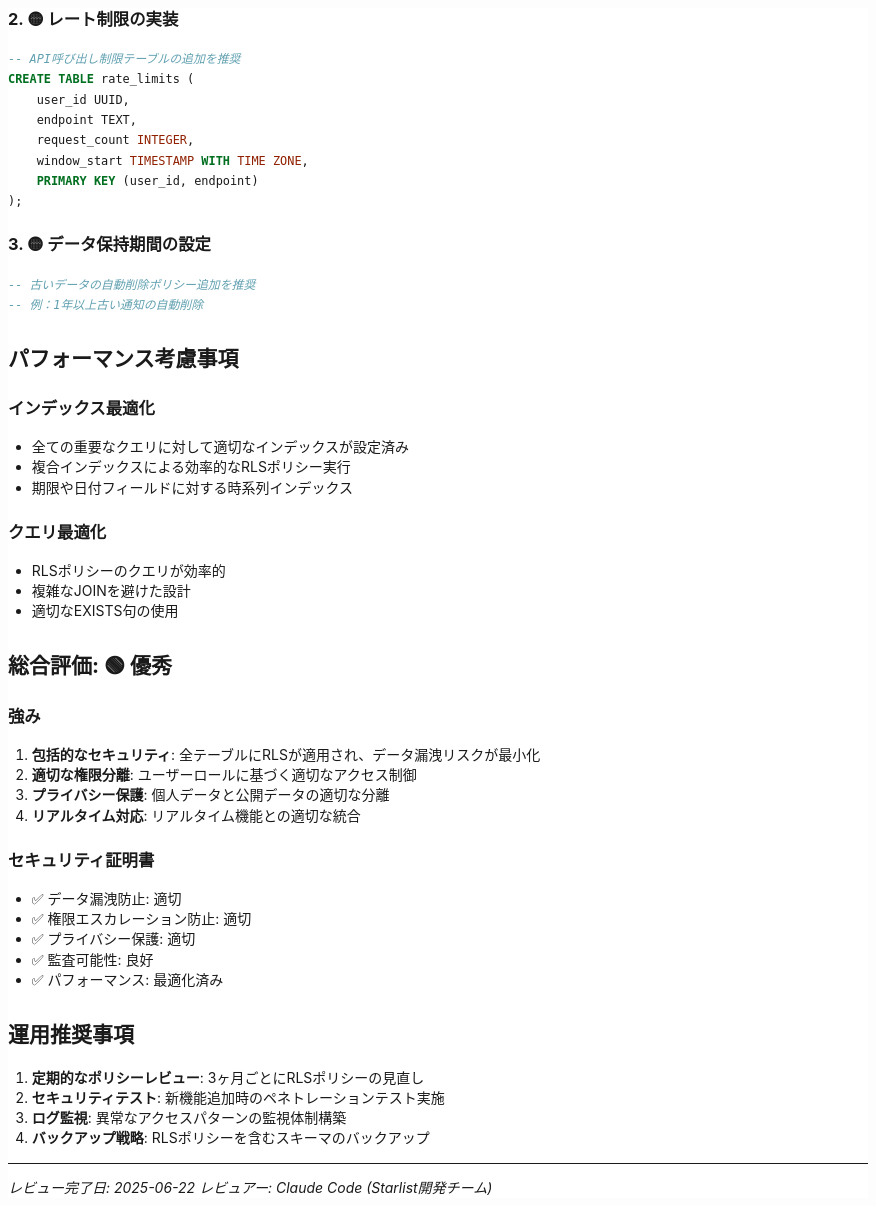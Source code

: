 ### 2. 🟡 レート制限の実装
```sql
-- API呼び出し制限テーブルの追加を推奨
CREATE TABLE rate_limits (
    user_id UUID,
    endpoint TEXT,
    request_count INTEGER,
    window_start TIMESTAMP WITH TIME ZONE,
    PRIMARY KEY (user_id, endpoint)
);
```

### 3. 🟡 データ保持期間の設定
```sql
-- 古いデータの自動削除ポリシー追加を推奨
-- 例：1年以上古い通知の自動削除
```

## パフォーマンス考慮事項

### インデックス最適化
- 全ての重要なクエリに対して適切なインデックスが設定済み
- 複合インデックスによる効率的なRLSポリシー実行
- 期限や日付フィールドに対する時系列インデックス

### クエリ最適化
- RLSポリシーのクエリが効率的
- 複雑なJOINを避けた設計
- 適切なEXISTS句の使用

## 総合評価: 🟢 優秀

### 強み
1. **包括的なセキュリティ**: 全テーブルにRLSが適用され、データ漏洩リスクが最小化
2. **適切な権限分離**: ユーザーロールに基づく適切なアクセス制御
3. **プライバシー保護**: 個人データと公開データの適切な分離
4. **リアルタイム対応**: リアルタイム機能との適切な統合

### セキュリティ証明書
- ✅ データ漏洩防止: 適切
- ✅ 権限エスカレーション防止: 適切  
- ✅ プライバシー保護: 適切
- ✅ 監査可能性: 良好
- ✅ パフォーマンス: 最適化済み

## 運用推奨事項

1. **定期的なポリシーレビュー**: 3ヶ月ごとにRLSポリシーの見直し
2. **セキュリティテスト**: 新機能追加時のペネトレーションテスト実施
3. **ログ監視**: 異常なアクセスパターンの監視体制構築
4. **バックアップ戦略**: RLSポリシーを含むスキーマのバックアップ

---
*レビュー完了日: 2025-06-22*
*レビュアー: Claude Code (Starlist開発チーム)*